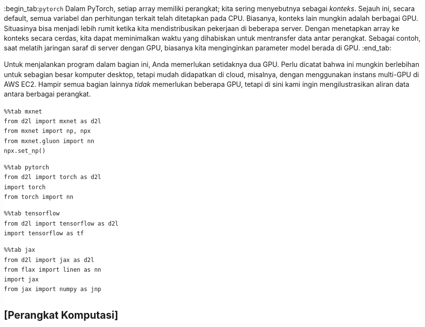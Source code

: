 :begin_tab:`pytorch`
Dalam PyTorch, setiap array memiliki perangkat; kita sering menyebutnya sebagai *konteks*.
Sejauh ini, secara default, semua variabel
dan perhitungan terkait
telah ditetapkan pada CPU.
Biasanya, konteks lain mungkin adalah berbagai GPU.
Situasinya bisa menjadi lebih rumit ketika
kita mendistribusikan pekerjaan di beberapa server.
Dengan menetapkan array ke konteks secara cerdas,
kita dapat meminimalkan waktu yang dihabiskan
untuk mentransfer data antar perangkat.
Sebagai contoh, saat melatih jaringan saraf di server dengan GPU,
biasanya kita menginginkan parameter model berada di GPU.
:end_tab:

Untuk menjalankan program dalam bagian ini,
Anda memerlukan setidaknya dua GPU.
Perlu dicatat bahwa ini mungkin berlebihan untuk sebagian besar komputer desktop,
tetapi mudah didapatkan di cloud, misalnya,
dengan menggunakan instans multi-GPU di AWS EC2.
Hampir semua bagian lainnya *tidak* memerlukan beberapa GPU, tetapi di sini kami ingin mengilustrasikan aliran data antara berbagai perangkat.


```{.python .input}
%%tab mxnet
from d2l import mxnet as d2l
from mxnet import np, npx
from mxnet.gluon import nn
npx.set_np()
```

```{.python .input}
%%tab pytorch
from d2l import torch as d2l
import torch
from torch import nn
```

```{.python .input}
%%tab tensorflow
from d2l import tensorflow as d2l
import tensorflow as tf
```

```{.python .input}
%%tab jax
from d2l import jax as d2l
from flax import linen as nn
import jax
from jax import numpy as jnp
```

## [**Perangkat Komputasi**]
